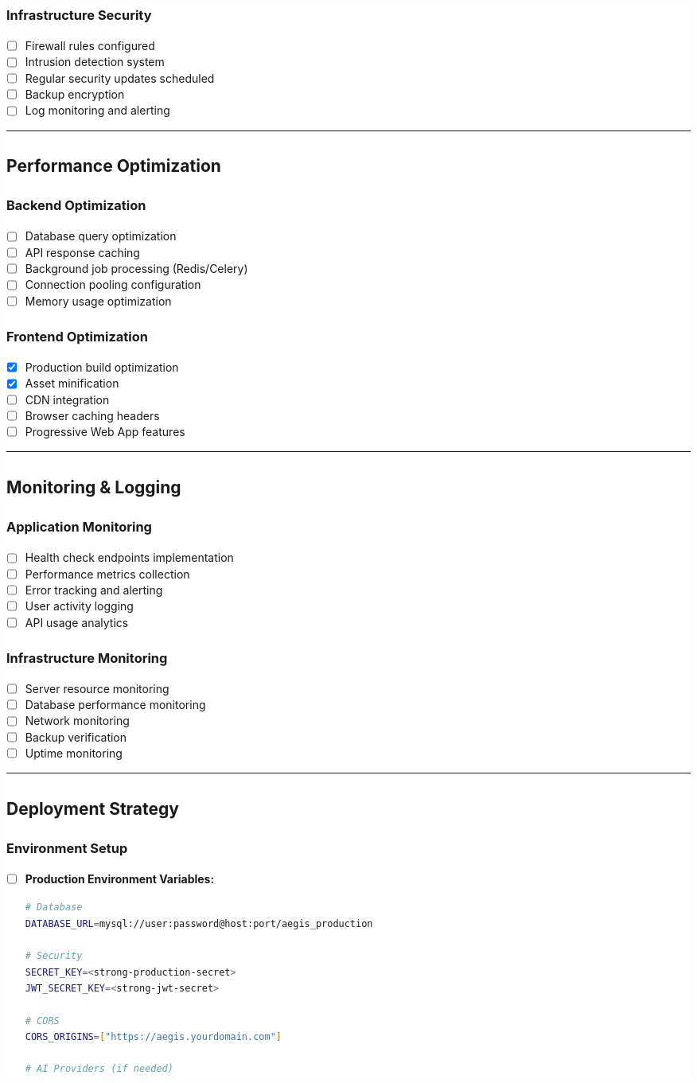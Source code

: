 ### Infrastructure Security
- [ ] Firewall rules configured
- [ ] Intrusion detection system
- [ ] Regular security updates scheduled
- [ ] Backup encryption
- [ ] Log monitoring and alerting

---

## Performance Optimization

### Backend Optimization
- [ ] Database query optimization
- [ ] API response caching
- [ ] Background job processing (Redis/Celery)
- [ ] Connection pooling configuration
- [ ] Memory usage optimization

### Frontend Optimization
- [x] Production build optimization
- [x] Asset minification
- [ ] CDN integration
- [ ] Browser caching headers
- [ ] Progressive Web App features

---

## Monitoring & Logging

### Application Monitoring
- [ ] Health check endpoints implementation
- [ ] Performance metrics collection
- [ ] Error tracking and alerting
- [ ] User activity logging
- [ ] API usage analytics

### Infrastructure Monitoring
- [ ] Server resource monitoring
- [ ] Database performance monitoring
- [ ] Network monitoring
- [ ] Backup verification
- [ ] Uptime monitoring

---

## Deployment Strategy

### Environment Setup
- [ ] **Production Environment Variables:**
  ```bash
  # Database
  DATABASE_URL=mysql://user:password@host:port/aegis_production
  
  # Security
  SECRET_KEY=<strong-production-secret>
  JWT_SECRET_KEY=<strong-jwt-secret>
  
  # CORS
  CORS_ORIGINS=["https://aegis.yourdomain.com"]
  
  # AI Providers (if needed)
  ```